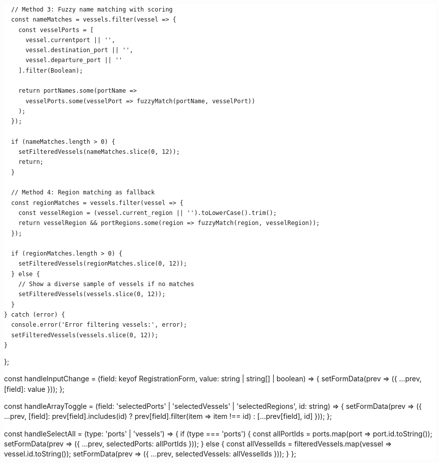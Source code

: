       // Method 3: Fuzzy name matching with scoring
      const nameMatches = vessels.filter(vessel => {
        const vesselPorts = [
          vessel.currentport || '',
          vessel.destination_port || '',
          vessel.departure_port || ''
        ].filter(Boolean);
        
        return portNames.some(portName => 
          vesselPorts.some(vesselPort => fuzzyMatch(portName, vesselPort))
        );
      });

      if (nameMatches.length > 0) {
        setFilteredVessels(nameMatches.slice(0, 12));
        return;
      }

      // Method 4: Region matching as fallback
      const regionMatches = vessels.filter(vessel => {
        const vesselRegion = (vessel.current_region || '').toLowerCase().trim();
        return vesselRegion && portRegions.some(region => fuzzyMatch(region, vesselRegion));
      });

      if (regionMatches.length > 0) {
        setFilteredVessels(regionMatches.slice(0, 12));
      } else {
        // Show a diverse sample of vessels if no matches
        setFilteredVessels(vessels.slice(0, 12));
      }
    } catch (error) {
      console.error('Error filtering vessels:', error);
      setFilteredVessels(vessels.slice(0, 12));
    }
  };

  const handleInputChange = (field: keyof RegistrationForm, value: string | string[] | boolean) => {
    setFormData(prev => ({ ...prev, [field]: value }));
  };

  const handleArrayToggle = (field: 'selectedPorts' | 'selectedVessels' | 'selectedRegions', id: string) => {
    setFormData(prev => ({
      ...prev,
      [field]: prev[field].includes(id) 
        ? prev[field].filter(item => item !== id)
        : [...prev[field], id]
    }));
  };

  const handleSelectAll = (type: 'ports' | 'vessels') => {
    if (type === 'ports') {
      const allPortIds = ports.map(port => port.id.toString());
      setFormData(prev => ({ ...prev, selectedPorts: allPortIds }));
    } else {
      const allVesselIds = filteredVessels.map(vessel => vessel.id.toString());
      setFormData(prev => ({ ...prev, selectedVessels: allVesselIds }));
    }
  };
